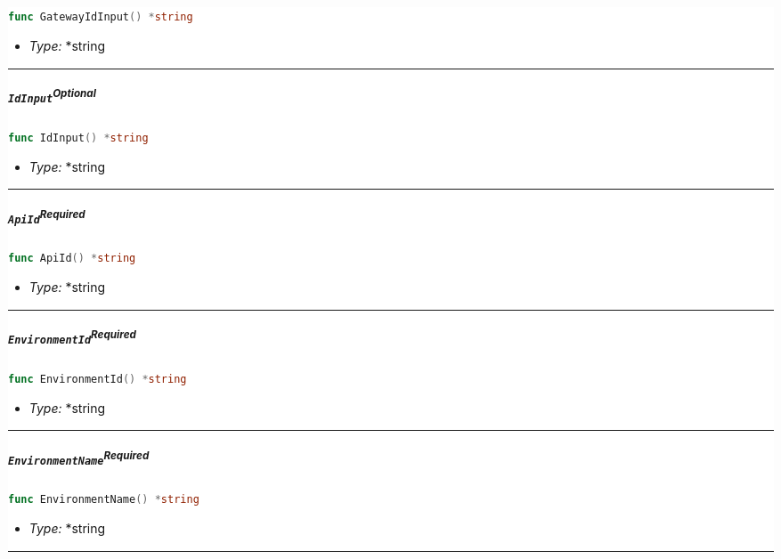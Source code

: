 ```go
func GatewayIdInput() *string
```

- *Type:* *string

---

##### `IdInput`<sup>Optional</sup> <a name="IdInput" id="@cdktf/provider-opentelekomcloud.dataOpentelekomcloudApigwApiHistoryV2.DataOpentelekomcloudApigwApiHistoryV2.property.idInput"></a>

```go
func IdInput() *string
```

- *Type:* *string

---

##### `ApiId`<sup>Required</sup> <a name="ApiId" id="@cdktf/provider-opentelekomcloud.dataOpentelekomcloudApigwApiHistoryV2.DataOpentelekomcloudApigwApiHistoryV2.property.apiId"></a>

```go
func ApiId() *string
```

- *Type:* *string

---

##### `EnvironmentId`<sup>Required</sup> <a name="EnvironmentId" id="@cdktf/provider-opentelekomcloud.dataOpentelekomcloudApigwApiHistoryV2.DataOpentelekomcloudApigwApiHistoryV2.property.environmentId"></a>

```go
func EnvironmentId() *string
```

- *Type:* *string

---

##### `EnvironmentName`<sup>Required</sup> <a name="EnvironmentName" id="@cdktf/provider-opentelekomcloud.dataOpentelekomcloudApigwApiHistoryV2.DataOpentelekomcloudApigwApiHistoryV2.property.environmentName"></a>

```go
func EnvironmentName() *string
```

- *Type:* *string

---
